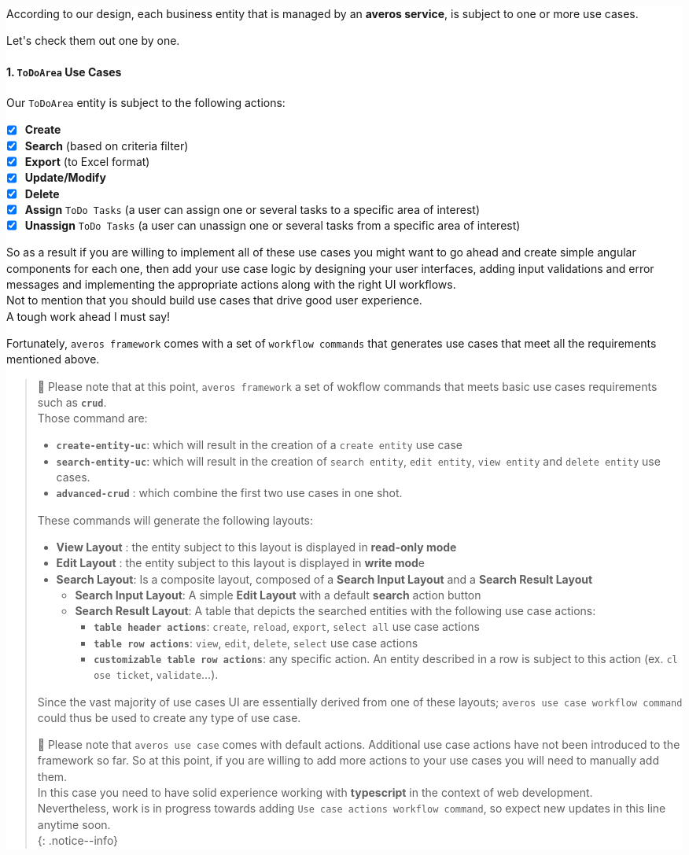 According to our design, each business entity that is managed by an **averos service**, is subject to one or more use cases. <br/>

Let's check them out one by one.

#### **1. `ToDoArea` Use Cases**

Our `ToDoArea` entity is subject to the following actions:
   >
  - [x] **Create**
  - [x] **Search** (based on criteria filter)
  - [x] **Export** (to Excel format)
  - [x] **Update/Modify**  
  - [x] **Delete**
  - [x] **Assign** `ToDo Tasks` (a user can assign one or several tasks to a specific area of interest)
  - [x] **Unassign** `ToDo Tasks` (a user can unassign one or several tasks from a specific area of interest)

So as a result if you are willing to implement all of these use cases you might want to go ahead and create simple angular components for each one, then add your use case logic by designing your user interfaces, adding input validations and error messages and implementing the appropriate actions along with the right UI workflows. <br/>
Not to mention that you should build use cases that drive good user experience.<br/>
A tough work ahead I must say!<br/>

Fortunately, `averos framework` comes with a set of `workflow commands` that generates use cases that meet all the requirements mentioned above.<br/>

>🔖 Please note that at this point, `averos framework` a set of wokflow commands that meets basic use cases requirements such as **`crud`**. <br/>
Those command are:
> - **`create-entity-uc`**: which will result in the creation of a `create entity` use case
> - **`search-entity-uc`**: which will result in the creation of `search entity`, `edit entity`, `view entity` and `delete entity` use cases.
>  - **`advanced-crud`**   : which combine the first two use cases in one shot.<br/>
>
> These commands will generate the following layouts:
> - **View Layout** : the entity subject to this layout is displayed in **read-only mode**
> - **Edit Layout** : the entity subject to this layout is displayed in **write mod**e
> - **Search Layout**: Is a composite layout, composed of a **Search Input Layout** and a **Search Result Layout** 
>   - **Search Input Layout**: A simple **Edit Layout** with a default **search** action button
>   - **Search Result Layout**: A table that depicts the searched entities with the following use case actions:
>     - **`table header actions`**: `create`, `reload`, `export`, `select all` use case actions
>     - **`table row actions`**: `view`, `edit`, `delete`, `select` use case actions
>     - **`customizable table row actions`**: any specific action. An entity described in a row is subject to this action (ex. `close ticket`, `validate`...).
> 
> Since the vast majority of use cases UI are essentially derived from one of these layouts; `averos use case workflow command` could thus be used to create any type of use case.<br/>
> 
>🔖 Please note that `averos use case` comes with default actions. Additional use case actions have not been introduced to the framework so far. So at this point, if you are willing to add more actions to your use cases you will need to manually add them.<br/>
In this case you need to have solid experience working with **typescript** in the context of web development. <br/>
Nevertheless, work is in progress towards adding `Use case actions workflow command`, so expect new updates in this line anytime soon.<br/>
{: .notice--info}
